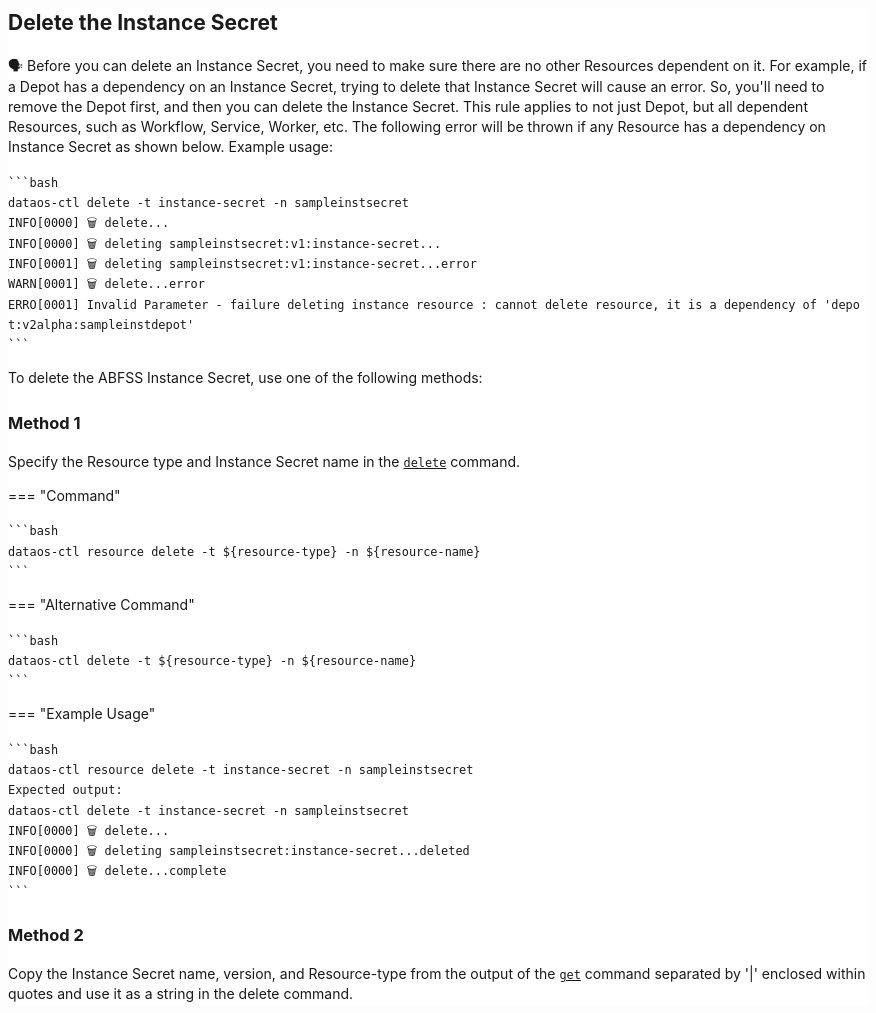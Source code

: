 
## Delete the Instance Secret

<aside class="callout">
🗣️ Before you can delete an Instance Secret, you need to make sure there are no other Resources dependent on it. For example, if a Depot has a dependency on an Instance Secret, trying to delete that Instance Secret will cause an error. So, you'll need to remove the Depot first, and then you can delete the Instance Secret. This rule applies to not just Depot, but all dependent Resources, such as Workflow, Service, Worker, etc. The following error will be thrown if any Resource has a dependency on Instance Secret as shown below. Example usage:

    ```bash
    dataos-ctl delete -t instance-secret -n sampleinstsecret
    INFO[0000] 🗑 delete...                                  
    INFO[0000] 🗑 deleting sampleinstsecret:v1:instance-secret... 
    INFO[0001] 🗑 deleting sampleinstsecret:v1:instance-secret...error 
    WARN[0001] 🗑 delete...error                             
    ERRO[0001] Invalid Parameter - failure deleting instance resource : cannot delete resource, it is a dependency of 'depot:v2alpha:sampleinstdepot'
    ```
</aside>


To delete the ABFSS Instance Secret, use one of the following methods:

### **Method 1**

Specify the Resource type and Instance Secret name in the [`delete`](https://dataos.info/interfaces/cli/command_reference/#delete) command.

=== "Command"

    ```bash
    dataos-ctl resource delete -t ${resource-type} -n ${resource-name}
    ```
=== "Alternative Command"

    ```bash
    dataos-ctl delete -t ${resource-type} -n ${resource-name}
    ```
=== "Example Usage" 

    ```bash 
    dataos-ctl resource delete -t instance-secret -n sampleinstsecret
    Expected output:
    dataos-ctl delete -t instance-secret -n sampleinstsecret
    INFO[0000] 🗑 delete...                                  
    INFO[0000] 🗑 deleting sampleinstsecret:instance-secret...deleted
    INFO[0000] 🗑 delete...complete
    ```


### **Method 2**

Copy the Instance Secret name, version, and Resource-type from the output of the [`get`](https://dataos.info/interfaces/cli/command_reference/#get) command separated by '|' enclosed within quotes and use it as a string in the delete command.
